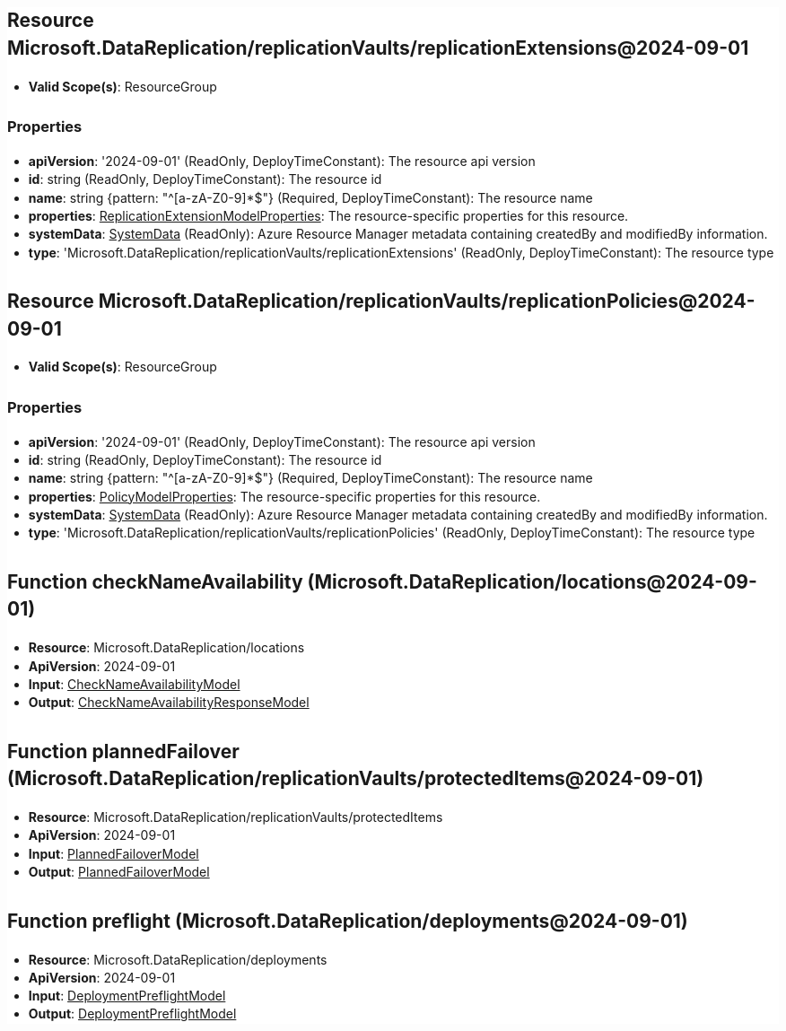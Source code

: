 ## Resource Microsoft.DataReplication/replicationVaults/replicationExtensions@2024-09-01
* **Valid Scope(s)**: ResourceGroup
### Properties
* **apiVersion**: '2024-09-01' (ReadOnly, DeployTimeConstant): The resource api version
* **id**: string (ReadOnly, DeployTimeConstant): The resource id
* **name**: string {pattern: "^[a-zA-Z0-9]*$"} (Required, DeployTimeConstant): The resource name
* **properties**: [ReplicationExtensionModelProperties](#replicationextensionmodelproperties): The resource-specific properties for this resource.
* **systemData**: [SystemData](#systemdata) (ReadOnly): Azure Resource Manager metadata containing createdBy and modifiedBy information.
* **type**: 'Microsoft.DataReplication/replicationVaults/replicationExtensions' (ReadOnly, DeployTimeConstant): The resource type

## Resource Microsoft.DataReplication/replicationVaults/replicationPolicies@2024-09-01
* **Valid Scope(s)**: ResourceGroup
### Properties
* **apiVersion**: '2024-09-01' (ReadOnly, DeployTimeConstant): The resource api version
* **id**: string (ReadOnly, DeployTimeConstant): The resource id
* **name**: string {pattern: "^[a-zA-Z0-9]*$"} (Required, DeployTimeConstant): The resource name
* **properties**: [PolicyModelProperties](#policymodelproperties): The resource-specific properties for this resource.
* **systemData**: [SystemData](#systemdata) (ReadOnly): Azure Resource Manager metadata containing createdBy and modifiedBy information.
* **type**: 'Microsoft.DataReplication/replicationVaults/replicationPolicies' (ReadOnly, DeployTimeConstant): The resource type

## Function checkNameAvailability (Microsoft.DataReplication/locations@2024-09-01)
* **Resource**: Microsoft.DataReplication/locations
* **ApiVersion**: 2024-09-01
* **Input**: [CheckNameAvailabilityModel](#checknameavailabilitymodel)
* **Output**: [CheckNameAvailabilityResponseModel](#checknameavailabilityresponsemodel)

## Function plannedFailover (Microsoft.DataReplication/replicationVaults/protectedItems@2024-09-01)
* **Resource**: Microsoft.DataReplication/replicationVaults/protectedItems
* **ApiVersion**: 2024-09-01
* **Input**: [PlannedFailoverModel](#plannedfailovermodel)
* **Output**: [PlannedFailoverModel](#plannedfailovermodel)

## Function preflight (Microsoft.DataReplication/deployments@2024-09-01)
* **Resource**: Microsoft.DataReplication/deployments
* **ApiVersion**: 2024-09-01
* **Input**: [DeploymentPreflightModel](#deploymentpreflightmodel)
* **Output**: [DeploymentPreflightModel](#deploymentpreflightmodel)
